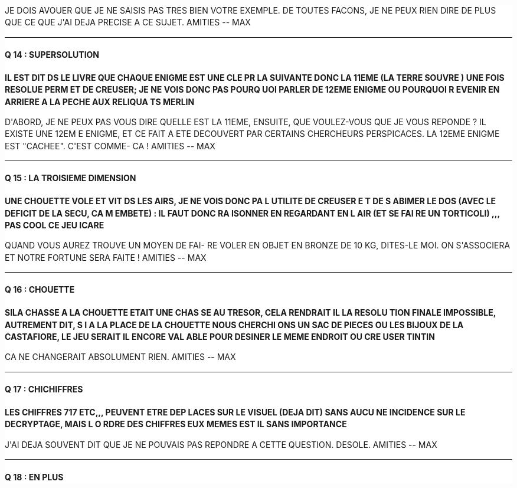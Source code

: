 JE DOIS AVOUER QUE JE NE SAISIS PAS TRES BIEN VOTRE
EXEMPLE. DE TOUTES FACONS, JE NE PEUX RIEN DIRE DE PLUS QUE CE QUE J'AI
DEJA PRECISE A CE SUJET. AMITIES -- MAX

---

#### Q 14 : SUPERSOLUTION

**IL EST DIT DS LE LIVRE QUE CHAQUE ENIGME EST UNE CLE
PR LA SUIVANTE DONC LA 11EME (LA TERRE SOUVRE ) UNE FOIS RESOLUE PERM ET
 DE CREUSER; JE NE VOIS DONC PAS POURQ UOI PARLER DE 12EME ENIGME OU
POURQUOI R EVENIR EN ARRIERE A LA PECHE AUX RELIQUA TS       MERLIN**

D'ABORD, JE NE PEUX PAS VOUS DIRE QUELLE EST LA 11EME,
 ENSUITE, QUE VOULEZ-VOUS QUE JE VOUS REPONDE ? IL EXISTE UNE 12EM E
ENIGME, ET CE FAIT A ETE DECOUVERT PAR CERTAINS CHERCHEURS PERSPICACES.
LA 12EME ENIGME EST "CACHEE". C'EST COMME- CA ! AMITIES -- MAX

---

#### Q 15 : LA TROISIEME DIMENSION

**UNE CHOUETTE VOLE ET VIT DS LES AIRS, JE  NE  VOIS
DONC PA L UTILITE DE CREUSER E T DE S ABIMER LE DOS (AVEC LE DEFICIT DE
 LA SECU, CA M EMBETE) : IL FAUT DONC RA ISONNER EN REGARDANT EN L AIR
(ET SE FAI RE UN TORTICOLI) ,,, PAS COOL CE JEU      ICARE**

QUAND VOUS AUREZ TROUVE UN MOYEN DE FAI- RE VOLER EN
OBJET EN BRONZE DE 10 KG, DITES-LE MOI. ON S'ASSOCIERA ET NOTRE FORTUNE
SERA FAITE ! AMITIES -- MAX

---

#### Q 16 : CHOUETTE

**SILA CHASSE A LA CHOUETTE ETAIT UNE CHAS SE AU TRESOR,
 CELA RENDRAIT IL LA RESOLU TION FINALE IMPOSSIBLE, AUTREMENT DIT, S I A
 LA PLACE DE LA CHOUETTE NOUS CHERCHI ONS UN SAC DE PIECES OU LES BIJOUX
 DE LA  CASTAFIORE, LE JEU SERAIT IL ENCORE VAL ABLE POUR DESINER LE
MEME ENDROIT OU CRE USER                 TINTIN**

CA NE CHANGERAIT ABSOLUMENT RIEN. AMITIES -- MAX

---

#### Q 17 : CHICHIFFRES

**LES CHIFFRES 717 ETC,,, PEUVENT ETRE DEP LACES SUR LE
VISUEL (DEJA DIT) SANS AUCU NE INCIDENCE SUR LE DECRYPTAGE, MAIS L O
RDRE DES CHIFFRES EUX MEMES EST IL SANS  IMPORTANCE**

J'AI DEJA SOUVENT DIT QUE JE NE POUVAIS PAS REPONDRE A CETTE QUESTION. DESOLE. AMITIES -- MAX

---

#### Q 18 : EN PLUS
